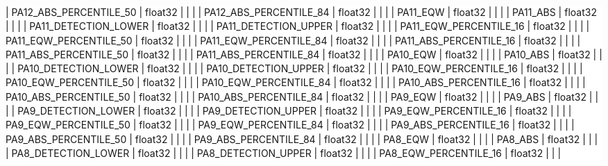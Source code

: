  | PA12_ABS_PERCENTILE_50 | float32 |  |  |
 | PA12_ABS_PERCENTILE_84 | float32 |  |  |
 | PA11_EQW | float32 |  |  |
 | PA11_ABS | float32 |  |  |
 | PA11_DETECTION_LOWER | float32 |  |  |
 | PA11_DETECTION_UPPER | float32 |  |  |
 | PA11_EQW_PERCENTILE_16 | float32 |  |  |
 | PA11_EQW_PERCENTILE_50 | float32 |  |  |
 | PA11_EQW_PERCENTILE_84 | float32 |  |  |
 | PA11_ABS_PERCENTILE_16 | float32 |  |  |
 | PA11_ABS_PERCENTILE_50 | float32 |  |  |
 | PA11_ABS_PERCENTILE_84 | float32 |  |  |
 | PA10_EQW | float32 |  |  |
 | PA10_ABS | float32 |  |  |
 | PA10_DETECTION_LOWER | float32 |  |  |
 | PA10_DETECTION_UPPER | float32 |  |  |
 | PA10_EQW_PERCENTILE_16 | float32 |  |  |
 | PA10_EQW_PERCENTILE_50 | float32 |  |  |
 | PA10_EQW_PERCENTILE_84 | float32 |  |  |
 | PA10_ABS_PERCENTILE_16 | float32 |  |  |
 | PA10_ABS_PERCENTILE_50 | float32 |  |  |
 | PA10_ABS_PERCENTILE_84 | float32 |  |  |
 | PA9_EQW | float32 |  |  |
 | PA9_ABS | float32 |  |  |
 | PA9_DETECTION_LOWER | float32 |  |  |
 | PA9_DETECTION_UPPER | float32 |  |  |
 | PA9_EQW_PERCENTILE_16 | float32 |  |  |
 | PA9_EQW_PERCENTILE_50 | float32 |  |  |
 | PA9_EQW_PERCENTILE_84 | float32 |  |  |
 | PA9_ABS_PERCENTILE_16 | float32 |  |  |
 | PA9_ABS_PERCENTILE_50 | float32 |  |  |
 | PA9_ABS_PERCENTILE_84 | float32 |  |  |
 | PA8_EQW | float32 |  |  |
 | PA8_ABS | float32 |  |  |
 | PA8_DETECTION_LOWER | float32 |  |  |
 | PA8_DETECTION_UPPER | float32 |  |  |
 | PA8_EQW_PERCENTILE_16 | float32 |  |  |